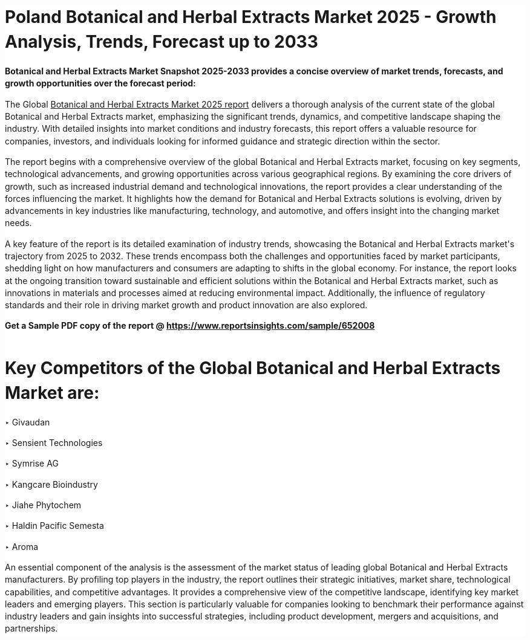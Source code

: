 # Poland Botanical and Herbal Extracts Market 2025 - Growth Analysis, Trends, Forecast up to 2033

<strong>Botanical and Herbal Extracts Market Snapshot 2025-2033 provides a concise overview of market trends, forecasts, and growth opportunities over the forecast period:</strong>

The Global <a href=https://www.reportsinsights.com/sample/652008>Botanical and Herbal Extracts Market 2025 report</a> delivers a thorough analysis of the current state of the global Botanical and Herbal Extracts market, emphasizing the significant trends, dynamics, and competitive landscape shaping the industry. With detailed insights into market conditions and industry forecasts, this report offers a valuable resource for companies, investors, and individuals looking for informed guidance and strategic direction within the sector.

The report begins with a comprehensive overview of the global Botanical and Herbal Extracts market, focusing on key segments, technological advancements, and growing opportunities across various geographical regions. By examining the core drivers of growth, such as increased industrial demand and technological innovations, the report provides a clear understanding of the forces influencing the market. It highlights how the demand for Botanical and Herbal Extracts solutions is evolving, driven by advancements in key industries like manufacturing, technology, and automotive, and offers insight into the changing market needs.

A key feature of the report is its detailed examination of industry trends, showcasing the Botanical and Herbal Extracts market's trajectory from 2025 to 2032. These trends encompass both the challenges and opportunities faced by market participants, shedding light on how manufacturers and consumers are adapting to shifts in the global economy. For instance, the report looks at the ongoing transition toward sustainable and efficient solutions within the Botanical and Herbal Extracts market, such as innovations in materials and processes aimed at reducing environmental impact. Additionally, the influence of regulatory standards and their role in driving market growth and product innovation are also explored.

<strong>Get a Sample PDF copy of the report @ <a href=https://www.reportsinsights.com/sample/652008>https://www.reportsinsights.com/sample/652008</a></strong>

# <strong>Key Competitors of the Global Botanical and Herbal Extracts Market are:</strong>

‣ Givaudan

‣ Sensient Technologies

‣ Symrise AG

‣ Kangcare Bioindustry

‣ Jiahe Phytochem

‣ Haldin Pacific Semesta

‣ Aroma

An essential component of the analysis is the assessment of the market status of leading global Botanical and Herbal Extracts manufacturers. By profiling top players in the industry, the report outlines their strategic initiatives, market share, technological capabilities, and competitive advantages. It provides a comprehensive view of the competitive landscape, identifying key market leaders and emerging players. This section is particularly valuable for companies looking to benchmark their performance against industry leaders and gain insights into successful strategies, including product development, mergers and acquisitions, and partnerships.
